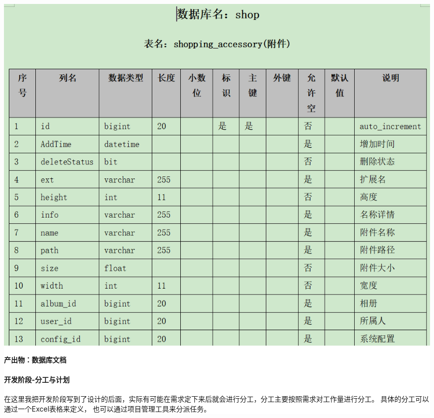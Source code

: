 ![1596593387913](assets/1596593387913.png)



**产出物：数据库文档**

#### 开发阶段-分工与计划

在这里我把开发阶段写到了设计的后面，实际有可能在需求定下来后就会进行分工，分工主要按照需求对工作量进行分工。 具体的分工可以通过一个Excel表格来定义， 也可以通过项目管理工具来分派任务。

